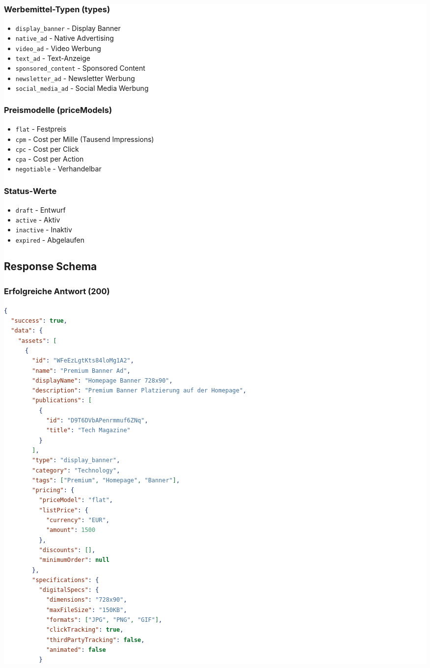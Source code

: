 ### Werbemittel-Typen (types)
- `display_banner` - Display Banner
- `native_ad` - Native Advertising
- `video_ad` - Video Werbung
- `text_ad` - Text-Anzeige
- `sponsored_content` - Sponsored Content
- `newsletter_ad` - Newsletter Werbung
- `social_media_ad` - Social Media Werbung

### Preismodelle (priceModels)
- `flat` - Festpreis
- `cpm` - Cost per Mille (Tausend Impressions)
- `cpc` - Cost per Click
- `cpa` - Cost per Action
- `negotiable` - Verhandelbar

### Status-Werte
- `draft` - Entwurf
- `active` - Aktiv
- `inactive` - Inaktiv
- `expired` - Abgelaufen

## Response Schema

### Erfolgreiche Antwort (200)
```json
{
  "success": true,
  "data": {
    "assets": [
      {
        "id": "WFeEzLgtKts84loMg1A2",
        "name": "Premium Banner Ad",
        "displayName": "Homepage Banner 728x90",
        "description": "Premium Banner Platzierung auf der Homepage",
        "publications": [
          {
            "id": "D9T6DVbAPenrmmuf6ZNq",
            "title": "Tech Magazine"
          }
        ],
        "type": "display_banner",
        "category": "Technology",
        "tags": ["Premium", "Homepage", "Banner"],
        "pricing": {
          "priceModel": "flat",
          "listPrice": {
            "currency": "EUR",
            "amount": 1500
          },
          "discounts": [],
          "minimumOrder": null
        },
        "specifications": {
          "digitalSpecs": {
            "dimensions": "728x90",
            "maxFileSize": "150KB",
            "formats": ["JPG", "PNG", "GIF"],
            "clickTracking": true,
            "thirdPartyTracking": false,
            "animated": false
          }
```